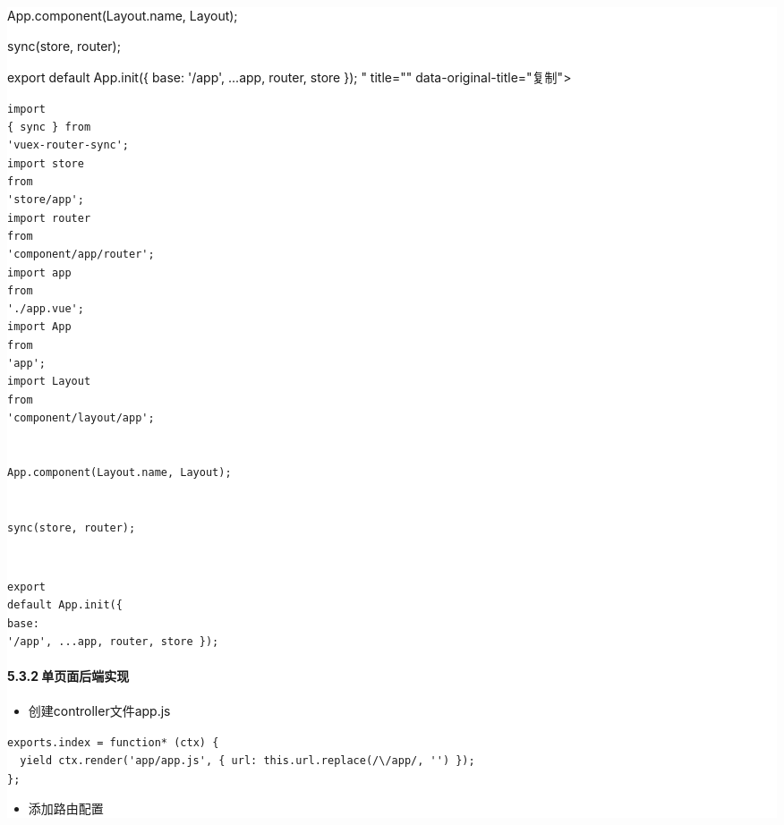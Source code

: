 App.component(Layout.name, Layout);

sync(store, router);

export default App.init({
  base: '/app',
  ...app,
  router,
  store
});
" title="" data-original-title="复制"></span>
      <span type="button" class="saveToNote code-tool" data-toggle="tooltip" data-placement="top" title="" data-original-title="放进笔记"></span>
      </div>
      </div><pre class="javascript hljs"><code class="javascript"><span class="hljs-keyword">import</span> { sync } <span class="hljs-keyword">from</span> <span class="hljs-string">'vuex-router-sync'</span>;
<span class="hljs-keyword">import</span> store <span class="hljs-keyword">from</span> <span class="hljs-string">'store/app'</span>;
<span class="hljs-keyword">import</span> router <span class="hljs-keyword">from</span> <span class="hljs-string">'component/app/router'</span>;
<span class="hljs-keyword">import</span> app <span class="hljs-keyword">from</span> <span class="hljs-string">'./app.vue'</span>;
<span class="hljs-keyword">import</span> App <span class="hljs-keyword">from</span> <span class="hljs-string">'app'</span>;
<span class="hljs-keyword">import</span> Layout <span class="hljs-keyword">from</span> <span class="hljs-string">'component/layout/app'</span>;

App.component(Layout.name, Layout);

sync(store, router);

<span class="hljs-keyword">export</span> <span class="hljs-keyword">default</span> App.init({
  <span class="hljs-attr">base</span>: <span class="hljs-string">'/app'</span>,
  ...app,
  router,
  store
});
</code></pre>
<h4>5.3.2 单页面后端实现</h4>
<ul><li>创建controller文件app.js</li></ul>
<div class="widget-codetool" style="display:none;">
      <div class="widget-codetool--inner">
      <span class="selectCode code-tool" data-toggle="tooltip" data-placement="top" title="" data-original-title="全选"></span>
      <span type="button" class="copyCode code-tool" data-toggle="tooltip" data-placement="top" data-clipboard-text="exports.index = function* (ctx) {
  yield ctx.render('app/app.js', { url: this.url.replace(/\/app/, '') });
};" title="" data-original-title="复制"></span>
      <span type="button" class="saveToNote code-tool" data-toggle="tooltip" data-placement="top" title="" data-original-title="放进笔记"></span>
      </div>
      </div><pre class="javascript hljs"><code class="javascript">exports.index = <span class="hljs-function"><span class="hljs-keyword">function</span>* (<span class="hljs-params">ctx</span>) </span>{
  <span class="hljs-keyword">yield</span> ctx.render(<span class="hljs-string">'app/app.js'</span>, { <span class="hljs-attr">url</span>: <span class="hljs-keyword">this</span>.url.replace(<span class="hljs-regexp">/\/app/</span>, <span class="hljs-string">''</span>) });
};</code></pre>
<ul><li>添加路由配置</li></ul>
<div class="widget-codetool" style="display:none;">
      <div class="widget-codetool--inner">
      <span class="selectCode code-tool" data-toggle="tooltip" data-placement="top" title="" data-original-title="全选"></span>
      <span type="button" class="copyCode code-tool" data-toggle="tooltip" data-placement="top" data-clipboard-text="  app.get('/app(/.+)?', app.controller.app.app.index);" title="" data-original-title="复制"></span>